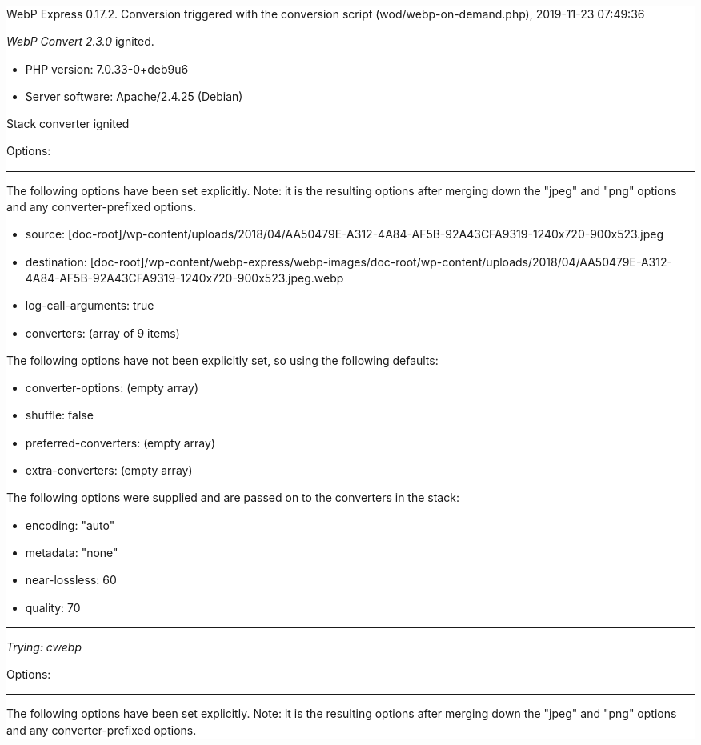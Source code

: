 WebP Express 0.17.2. Conversion triggered with the conversion script (wod/webp-on-demand.php), 2019-11-23 07:49:36


*WebP Convert 2.3.0*  ignited.

- PHP version: 7.0.33-0+deb9u6

- Server software: Apache/2.4.25 (Debian)


Stack converter ignited


Options:

------------

The following options have been set explicitly. Note: it is the resulting options after merging down the "jpeg" and "png" options and any converter-prefixed options.

- source: [doc-root]/wp-content/uploads/2018/04/AA50479E-A312-4A84-AF5B-92A43CFA9319-1240x720-900x523.jpeg

- destination: [doc-root]/wp-content/webp-express/webp-images/doc-root/wp-content/uploads/2018/04/AA50479E-A312-4A84-AF5B-92A43CFA9319-1240x720-900x523.jpeg.webp

- log-call-arguments: true

- converters: (array of 9 items)


The following options have not been explicitly set, so using the following defaults:

- converter-options: (empty array)

- shuffle: false

- preferred-converters: (empty array)

- extra-converters: (empty array)


The following options were supplied and are passed on to the converters in the stack:

- encoding: "auto"

- metadata: "none"

- near-lossless: 60

- quality: 70

------------



*Trying: cwebp* 


Options:

------------

The following options have been set explicitly. Note: it is the resulting options after merging down the "jpeg" and "png" options and any converter-prefixed options.

